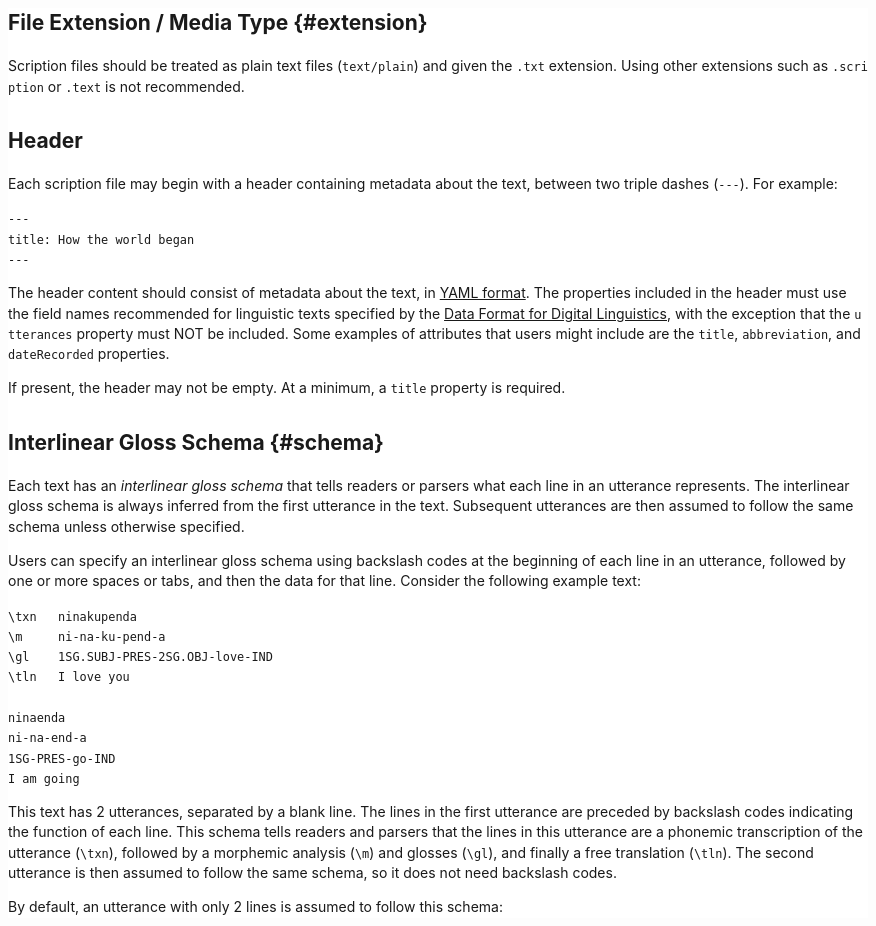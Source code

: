 

## File Extension / Media Type {#extension}

Scription files should be treated as plain text files (`text/plain`) and given the `.txt` extension. Using other extensions such as `.scription` or `.text` is not recommended.

## Header

Each scription file may begin with a header containing metadata about the text, between two triple dashes (`---`). For example:

```
---
title: How the world began
---
```

The header content should consist of metadata about the text, in [YAML format][YAML]. The properties included in the header must use the field names recommended for linguistic texts specified by the [Data Format for Digital Linguistics][DaFoDiL], with the exception that the `utterances` property must NOT be included. Some examples of attributes that users might include are the `title`, `abbreviation`, and `dateRecorded` properties.

If present, the header may not be empty. At a minimum, a `title` property is required.

## Interlinear Gloss Schema {#schema}

Each text has an *interlinear gloss schema* that tells readers or parsers what each line in an utterance represents. The interlinear gloss schema is always inferred from the first utterance in the text. Subsequent utterances are then assumed to follow the same schema unless otherwise specified.

Users can specify an interlinear gloss schema using backslash codes at the beginning of each line in an utterance, followed by one or more spaces or tabs, and then the data for that line. Consider the following example text:

```
\txn   ninakupenda
\m     ni-na-ku-pend-a
\gl    1SG.SUBJ-PRES-2SG.OBJ-love-IND
\tln   I love you

ninaenda
ni-na-end-a
1SG-PRES-go-IND
I am going
```

This text has 2 utterances, separated by a blank line. The lines in the first utterance are preceded by backslash codes indicating the function of each line. This schema tells readers and parsers that the lines in this utterance are a phonemic transcription of the utterance (`\txn`), followed by a morphemic analysis (`\m`) and glosses (`\gl`), and finally a free translation (`\tln`). The second utterance is then assumed to follow the same schema, so it does not need backslash codes.

By default, an utterance with only 2 lines is assumed to follow this schema:


[DaFoDiL]:       https://format.digitallinguistics.io/schemas/Text.html
[example]:       https://github.com/digitallinguistics/scription/blob/master/example.txt
[GitHub]:        https://github.com/digitallinguistics/scription
[issues]:        https://github.com/digitallinguistics/scription/issues
[Leipzig]:       https://www.eva.mpg.de/lingua/resources/glossing-rules.php
[language-tag]:  https://www.w3.org/International/articles/language-tags/
[license]:       https://github.com/digitallinguistics/scription/blob/master/LICENSE.md
[Pat Hall]:      https://github.com/amundo
[releases]:      https://github.com/digitallinguistics/scription/releases
[scription2dlx]: https://developer.digitallinguistics.io/scription2dlx/
[YAML]:          https://yaml.org/start.html
[Zenodo]:        https://zenodo.org/badge/latestdoi/175884660